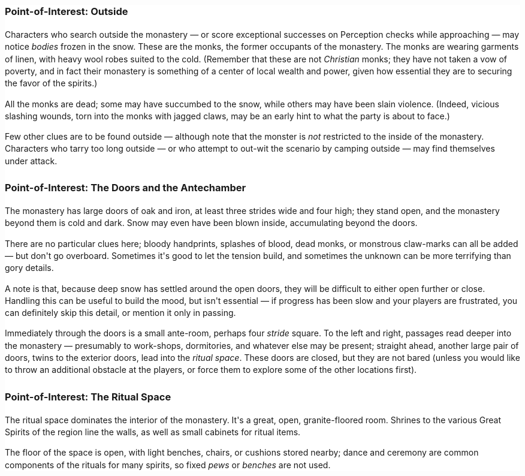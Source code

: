 ### Point-of-Interest: Outside

Characters who search outside the monastery — or score exceptional successes on Perception checks while approaching — may notice *bodies* frozen in the snow.
These are the monks, the former occupants of the monastery.
The monks are wearing garments of linen, with heavy wool robes suited to the cold.
(Remember that these are not *Christian* monks; they have not taken a vow of poverty, and in fact their monastery is something of a center of local wealth and power, given how essential they are to securing the favor of the spirits.)

All the monks are dead; some may have succumbed to the snow, while others may have been slain violence.
(Indeed, vicious slashing wounds, torn into the monks with jagged claws, may be an early hint to what the party is about to face.)

Few other clues are to be found outside — although note that the monster is *not* restricted to the inside of the monastery.
Characters who tarry too long outside — or who attempt to out-wit the scenario by camping outside — may find themselves under attack.

### Point-of-Interest: The Doors and the Antechamber

The monastery has large doors of oak and iron, at least three strides wide and four high; they stand open, and the monastery beyond them is cold and dark.
Snow may even have been blown inside, accumulating beyond the doors.

There are no particular clues here; bloody handprints, splashes of blood, dead monks, or monstrous claw-marks can all be added — but don't go overboard.
Sometimes it's good to let the tension build, and sometimes the unknown can be more terrifying than gory details.

A note is that, because deep snow has settled around the open doors, they will be difficult to either open further or close.
Handling this can be useful to build the mood, but isn't essential — if progress has been slow and your players are frustrated, you can definitely skip this detail, or mention it only in passing.

Immediately through the doors is a small ante-room, perhaps four *stride* square.
To the left and right, passages read deeper into the monastery — presumably to work-shops, dormitories, and whatever else may be present; straight ahead, another large pair of doors, twins to the exterior doors, lead into the *ritual space*.
These doors are closed, but they are not bared (unless you would like to throw an additional obstacle at the players, or force them to explore some of the other locations first).

### Point-of-Interest: The Ritual Space

The ritual space dominates the interior of the monastery.
It's a great, open, granite-floored room.
Shrines to the various Great Spirits of the region line the walls, as well as small cabinets for ritual items.

The floor of the space is open, with light benches, chairs, or cushions stored nearby; dance and ceremony are common components of the rituals for many spirits, so fixed *pews* or *benches* are not used.
